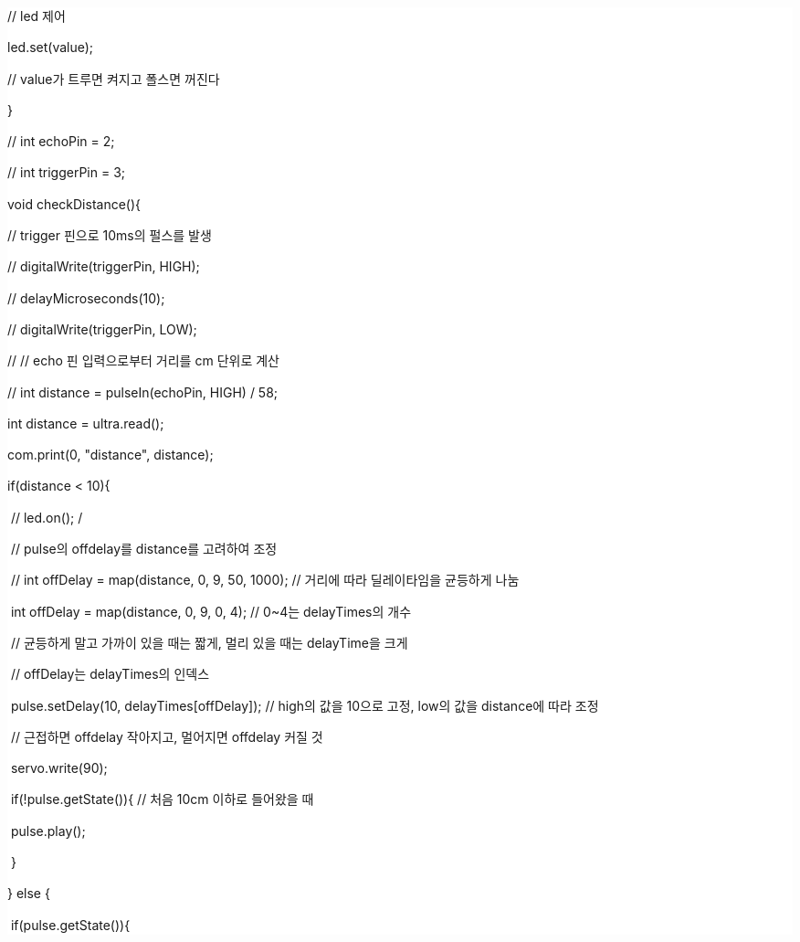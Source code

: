   // led 제어

  led.set(value);

  // value가 트루면 켜지고 폴스면 꺼진다

}



// int echoPin = 2;

// int triggerPin = 3;



void checkDistance(){

  // trigger 핀으로 10ms의 펄스를 발생

  // digitalWrite(triggerPin, HIGH);

  // delayMicroseconds(10);

  // digitalWrite(triggerPin, LOW);



  // // echo 핀 입력으로부터 거리를 cm 단위로 계산

  // int distance = pulseIn(echoPin, HIGH) / 58;



  int distance = ultra.read();

  com.print(0, "distance", distance);

  if(distance < 10){

​    // led.on(); /

​    // pulse의 offdelay를 distance를 고려하여 조정

​    // int offDelay = map(distance, 0, 9, 50, 1000); // 거리에 따라 딜레이타임을 균등하게 나눔

​    int offDelay = map(distance, 0, 9, 0, 4); // 0~4는 delayTimes의 개수

​    // 균등하게 말고 가까이 있을 때는 짧게, 멀리 있을 때는 delayTime을 크게

​    // offDelay는 delayTimes의 인덱스

​    pulse.setDelay(10, delayTimes[offDelay]); // high의 값을 10으로 고정, low의 값을 distance에 따라 조정

​    // 근접하면 offdelay 작아지고, 멀어지면 offdelay 커질 것

​    servo.write(90);

​    if(!pulse.getState()){ // 처음 10cm 이하로 들어왔을 때

​      pulse.play();

​    }

  } else {

​    if(pulse.getState()){
